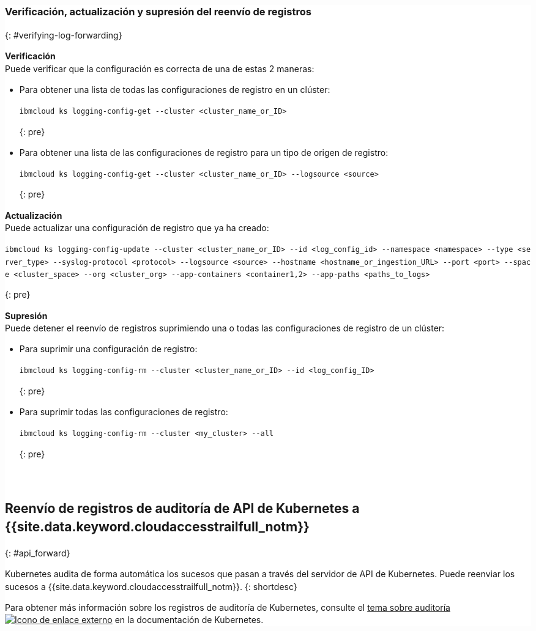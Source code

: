 ### Verificación, actualización y supresión del reenvío de registros
{: #verifying-log-forwarding}

**Verificación**</br>
Puede verificar que la configuración es correcta de una de estas 2 maneras:

* Para obtener una lista de todas las configuraciones de registro en un clúster:
  ```
  ibmcloud ks logging-config-get --cluster <cluster_name_or_ID>
  ```
  {: pre}

* Para obtener una lista de las configuraciones de registro para un tipo de origen de registro:
  ```
  ibmcloud ks logging-config-get --cluster <cluster_name_or_ID> --logsource <source>
  ```
  {: pre}

**Actualización**</br>
Puede actualizar una configuración de registro que ya ha creado:
```
ibmcloud ks logging-config-update --cluster <cluster_name_or_ID> --id <log_config_id> --namespace <namespace> --type <server_type> --syslog-protocol <protocol> --logsource <source> --hostname <hostname_or_ingestion_URL> --port <port> --space <cluster_space> --org <cluster_org> --app-containers <container1,2> --app-paths <paths_to_logs>
```
{: pre}

**Supresión**</br>
Puede detener el reenvío de registros suprimiendo una o todas las configuraciones de registro de un clúster:

* Para suprimir una configuración de registro:
  ```
  ibmcloud ks logging-config-rm --cluster <cluster_name_or_ID> --id <log_config_ID>
  ```
  {: pre}

* Para suprimir todas las configuraciones de registro:
  ```
  ibmcloud ks logging-config-rm --cluster <my_cluster> --all
  ```
  {: pre}

<br />


## Reenvío de registros de auditoría de API de Kubernetes a {{site.data.keyword.cloudaccesstrailfull_notm}}
{: #api_forward}

Kubernetes audita de forma automática los sucesos que pasan a través del servidor de API de Kubernetes. Puede reenviar los sucesos a {{site.data.keyword.cloudaccesstrailfull_notm}}.
{: shortdesc}

Para obtener más información sobre los registros de auditoría de Kubernetes, consulte el <a href="https://kubernetes.io/docs/tasks/debug-application-cluster/audit/" target="blank">tema sobre auditoría <img src="../icons/launch-glyph.svg" alt="Icono de enlace externo"></a> en la documentación de Kubernetes.
